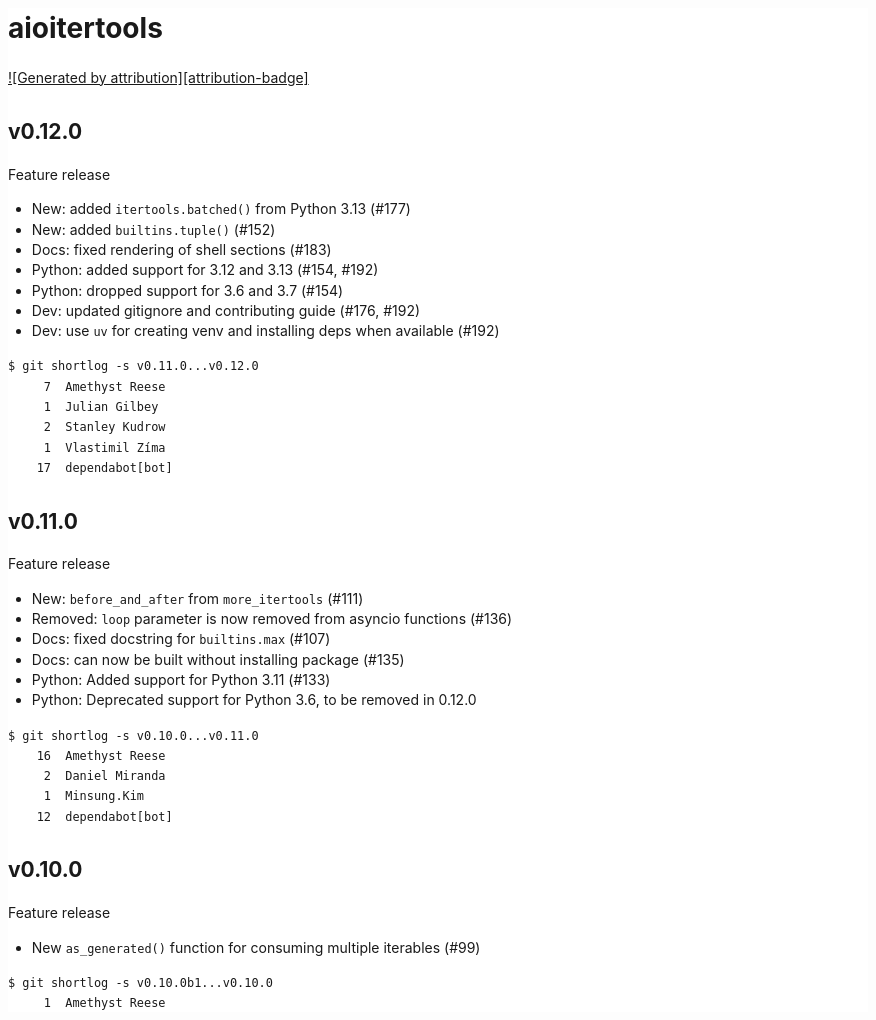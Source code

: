 aioitertools
============

[![Generated by attribution][attribution-badge]][attribution-url]


v0.12.0
-------

Feature release

- New: added `itertools.batched()` from Python 3.13 (#177)
- New: added `builtins.tuple()` (#152)
- Docs: fixed rendering of shell sections (#183)
- Python: added support for 3.12 and 3.13 (#154, #192)
- Python: dropped support for 3.6 and 3.7 (#154)
- Dev: updated gitignore and contributing guide (#176, #192)
- Dev: use `uv` for creating venv and installing deps when available (#192)

```text
$ git shortlog -s v0.11.0...v0.12.0
     7	Amethyst Reese
     1	Julian Gilbey
     2	Stanley Kudrow
     1	Vlastimil Zíma
    17	dependabot[bot]
```


v0.11.0
-------

Feature release

- New: `before_and_after` from `more_itertools` (#111)
- Removed: `loop` parameter is now removed from asyncio functions (#136)
- Docs: fixed docstring for `builtins.max` (#107)
- Docs: can now be built without installing package (#135)
- Python: Added support for Python 3.11 (#133)
- Python: Deprecated support for Python 3.6, to be removed in 0.12.0

```text
$ git shortlog -s v0.10.0...v0.11.0
    16	Amethyst Reese
     2	Daniel Miranda
     1	Minsung.Kim
    12	dependabot[bot]
```


v0.10.0
-------

Feature release

- New `as_generated()` function for consuming multiple iterables (#99)

```text
$ git shortlog -s v0.10.0b1...v0.10.0
     1	Amethyst Reese
```


[attribution-url]: https://attribution.omnilib.dev